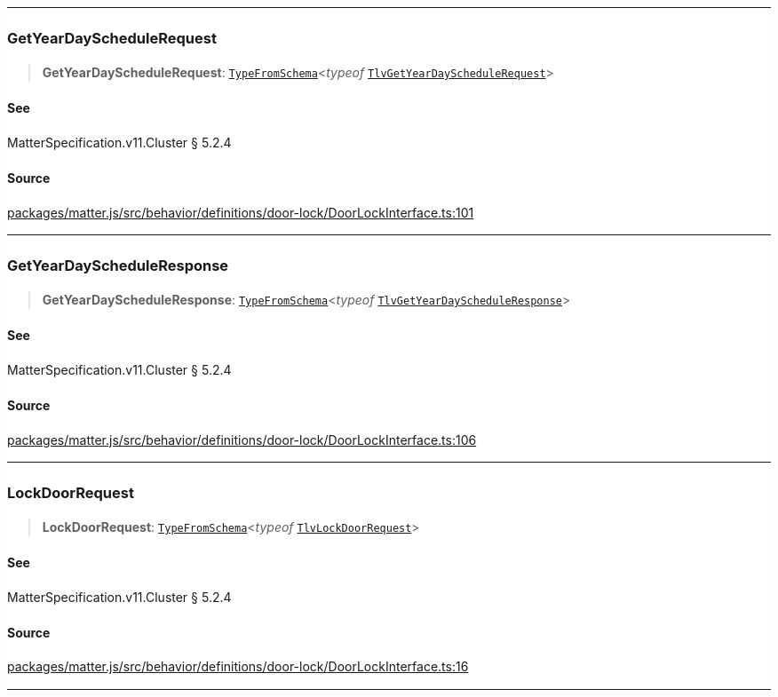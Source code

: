 ***

### GetYearDayScheduleRequest

> **GetYearDayScheduleRequest**: [`TypeFromSchema`](../../../../tlv/export/README.md#typefromschemas)\<*typeof* [`TlvGetYearDayScheduleRequest`](../../../../cluster/export/namespaces/DoorLock/README.md#tlvgetyeardayschedulerequest)\>

#### See

MatterSpecification.v11.Cluster § 5.2.4

#### Source

[packages/matter.js/src/behavior/definitions/door-lock/DoorLockInterface.ts:101](https://github.com/project-chip/matter.js/blob/7a8cbb56b87d4ccf34bec5a9a95ab40a1711324f/packages/matter.js/src/behavior/definitions/door-lock/DoorLockInterface.ts#L101)

***

### GetYearDayScheduleResponse

> **GetYearDayScheduleResponse**: [`TypeFromSchema`](../../../../tlv/export/README.md#typefromschemas)\<*typeof* [`TlvGetYearDayScheduleResponse`](../../../../cluster/export/namespaces/DoorLock/README.md#tlvgetyeardayscheduleresponse)\>

#### See

MatterSpecification.v11.Cluster § 5.2.4

#### Source

[packages/matter.js/src/behavior/definitions/door-lock/DoorLockInterface.ts:106](https://github.com/project-chip/matter.js/blob/7a8cbb56b87d4ccf34bec5a9a95ab40a1711324f/packages/matter.js/src/behavior/definitions/door-lock/DoorLockInterface.ts#L106)

***

### LockDoorRequest

> **LockDoorRequest**: [`TypeFromSchema`](../../../../tlv/export/README.md#typefromschemas)\<*typeof* [`TlvLockDoorRequest`](../../../../cluster/export/namespaces/DoorLock/README.md#tlvlockdoorrequest)\>

#### See

MatterSpecification.v11.Cluster § 5.2.4

#### Source

[packages/matter.js/src/behavior/definitions/door-lock/DoorLockInterface.ts:16](https://github.com/project-chip/matter.js/blob/7a8cbb56b87d4ccf34bec5a9a95ab40a1711324f/packages/matter.js/src/behavior/definitions/door-lock/DoorLockInterface.ts#L16)

***
